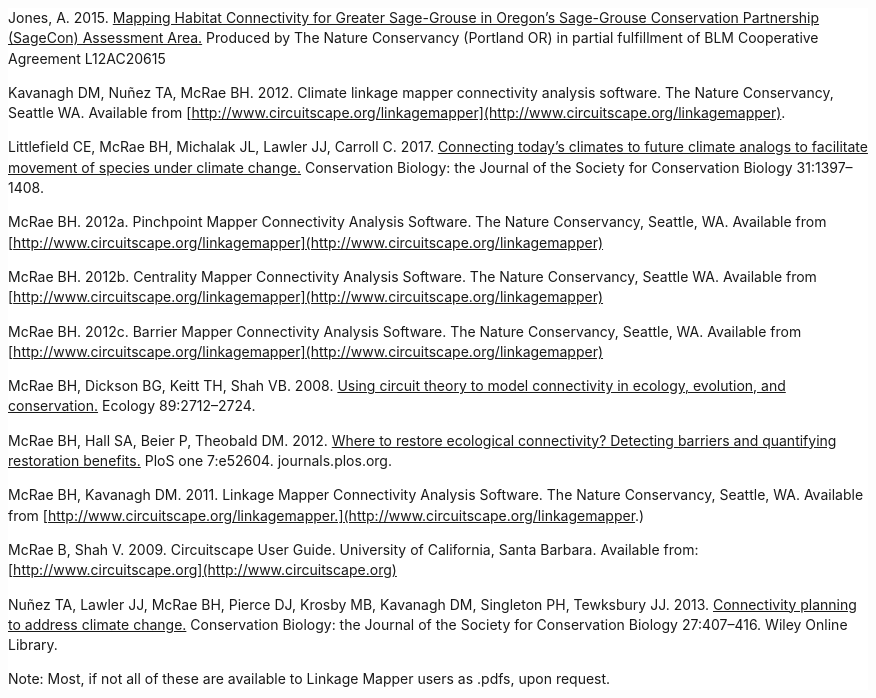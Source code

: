 Jones, A. 2015. <a href="https://databasin.org/documents/documents/914b7516f6b042fab105117d318eb702/download/">Mapping Habitat Connectivity for Greater Sage-Grouse in Oregon’s Sage-Grouse
Conservation Partnership (SageCon) Assessment Area.</a> Produced by The Nature Conservancy (Portland OR) in
partial fulfillment of BLM Cooperative Agreement L12AC20615

Kavanagh DM, Nuñez TA, McRae BH. 2012. Climate linkage mapper connectivity analysis software. The Nature Conservancy, Seattle WA. Available from [http://www.circuitscape.org/linkagemapper](http://www.circuitscape.org/linkagemapper).

Littlefield CE, McRae BH, Michalak JL, Lawler JJ, Carroll C. 2017. [Connecting today’s climates to future climate analogs to facilitate movement of species under climate change.](http://dx.doi.org/10.1111/cobi.12938) Conservation Biology: the Journal of the Society for Conservation Biology 31:1397–1408.

McRae BH. 2012a. Pinchpoint Mapper Connectivity Analysis Software. The Nature Conservancy, Seattle, WA. Available from [http://www.circuitscape.org/linkagemapper](http://www.circuitscape.org/linkagemapper)

McRae BH. 2012b. Centrality Mapper Connectivity Analysis Software. The Nature Conservancy, Seattle WA. Available from [http://www.circuitscape.org/linkagemapper](http://www.circuitscape.org/linkagemapper)

McRae BH. 2012c. Barrier Mapper Connectivity Analysis Software. The Nature Conservancy, Seattle, WA.  Available from [http://www.circuitscape.org/linkagemapper](http://www.circuitscape.org/linkagemapper)

McRae BH, Dickson BG, Keitt TH, Shah VB. 2008. [Using circuit theory to model connectivity in ecology, evolution, and conservation.](https://www.ncbi.nlm.nih.gov/pubmed/18959309) Ecology 89:2712–2724.

McRae BH, Hall SA, Beier P, Theobald DM. 2012. [Where to restore ecological connectivity? Detecting barriers and quantifying restoration benefits.](http://dx.doi.org/10.1371/journal.pone.0052604) PloS one 7:e52604. journals.plos.org.

McRae BH, Kavanagh DM. 2011. Linkage Mapper Connectivity Analysis Software. The Nature Conservancy, Seattle, WA. Available from [http://www.circuitscape.org/linkagemapper.](http://www.circuitscape.org/linkagemapper.)

McRae B, Shah V. 2009. Circuitscape User Guide. University of California, Santa Barbara. Available from: [http://www.circuitscape.org](http://www.circuitscape.org)

Nuñez TA, Lawler JJ, McRae BH, Pierce DJ, Krosby MB, Kavanagh DM, Singleton PH, Tewksbury JJ. 2013. [Connectivity planning to address climate change.](http://dx.doi.org/10.1111/cobi.12014) Conservation Biology: the Journal of the Society for Conservation Biology 27:407–416. Wiley Online Library.

Note: Most, if not all of these are available to Linkage Mapper users as .pdfs, upon request.

